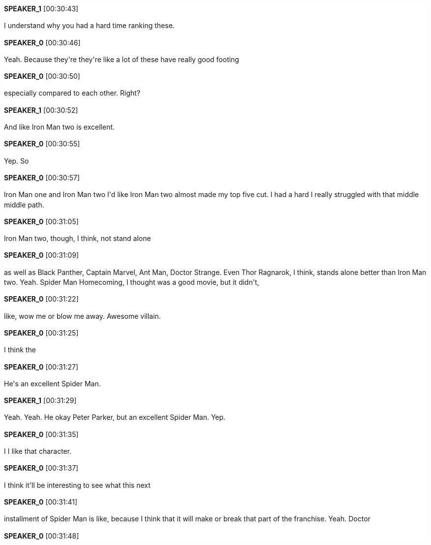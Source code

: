 **SPEAKER_1** [00:30:43]

I understand why you had a hard time ranking these.

**SPEAKER_0** [00:30:46]

Yeah. Because they're they're like a lot of these have really good footing

**SPEAKER_0** [00:30:50]

especially compared to each other. Right?

**SPEAKER_1** [00:30:52]

And like Iron Man two is excellent.

**SPEAKER_0** [00:30:55]

Yep. So

**SPEAKER_0** [00:30:57]

Iron Man one and Iron Man two I'd like Iron Man two almost made my top five cut. I had a hard I really struggled with that middle middle path.

**SPEAKER_0** [00:31:05]

Iron Man two, though, I think, not stand alone

**SPEAKER_0** [00:31:09]

as well as Black Panther, Captain Marvel, Ant Man, Doctor Strange. Even Thor Ragnarok, I think, stands alone better than Iron Man two. Yeah. Spider Man Homecoming, I thought was a good movie, but it didn't,

**SPEAKER_0** [00:31:22]

like, wow me or blow me away. Awesome villain.

**SPEAKER_0** [00:31:25]

I think the

**SPEAKER_0** [00:31:27]

He's an excellent Spider Man.

**SPEAKER_1** [00:31:29]

Yeah. Yeah. He okay Peter Parker, but an excellent Spider Man. Yep.

**SPEAKER_0** [00:31:35]

I I like that character.

**SPEAKER_0** [00:31:37]

I think it'll be interesting to see what this next

**SPEAKER_0** [00:31:41]

installment of Spider Man is like, because I think that it will make or break that part of the franchise. Yeah. Doctor

**SPEAKER_0** [00:31:48]
